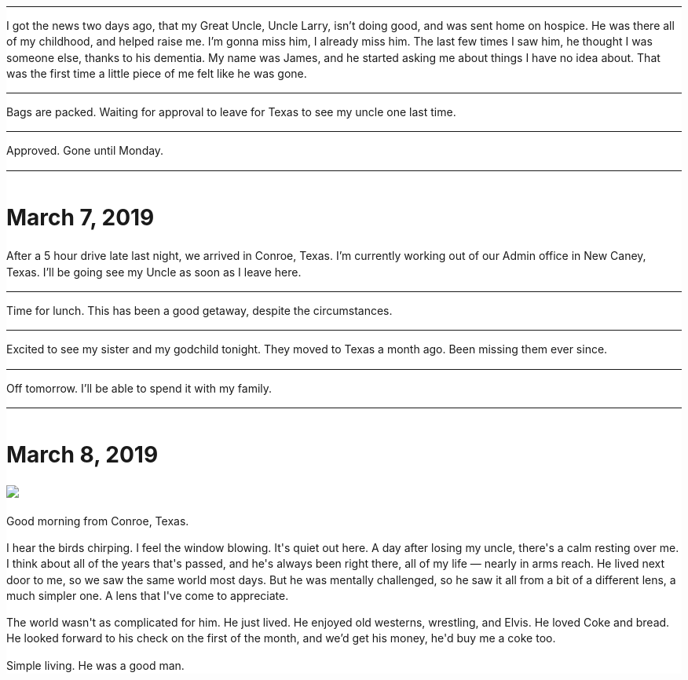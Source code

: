 ---- 

I got the news two days ago, that my Great Uncle, Uncle Larry, isn’t doing good, and was sent home on hospice. He was there all of my childhood, and helped raise me. I’m gonna miss him, I already miss him. The last few times I saw him, he thought I was someone else, thanks to his dementia. My name was James, and he started asking me about things I have no idea about. That was the first time a little piece of me felt like he was gone.

---- 

Bags are packed. Waiting for approval to leave for Texas to see my uncle one last time.

---- 

Approved. Gone until Monday.

---- 

# March 7, 2019

After a 5 hour drive late last night, we arrived in Conroe, Texas. I’m currently working out of our Admin office in New Caney, Texas. I’ll be going see my Uncle as soon as I leave here.

---- 

Time for lunch. This has been a good getaway, despite the circumstances.

---- 

Excited to see my sister and my godchild tonight. They moved to Texas a month ago. Been missing them ever since.

---- 

Off tomorrow. I’ll be able to spend it with my family.

---- 

# March 8, 2019

![](https://i.imgur.com/1D5MOrH.jpg)

Good morning from Conroe, Texas.

I hear the birds chirping. I feel the window blowing.  It's quiet out here. A day after losing my uncle, there's a calm resting over me. I think about all of the years that's passed, and he's always been right there, all of my life — nearly in arms reach. He lived next door to me, so we saw the same world most days. But he was mentally challenged, so he saw it all from a bit of a different lens, a much simpler one. A lens that I've come to appreciate.

The world wasn't as complicated for him. He just lived. He enjoyed old westerns, wrestling, and Elvis. He loved Coke and bread. He looked forward to his check on the first of the month, and we’d get his money, he'd buy me a coke too.

Simple living. He was a good man.
